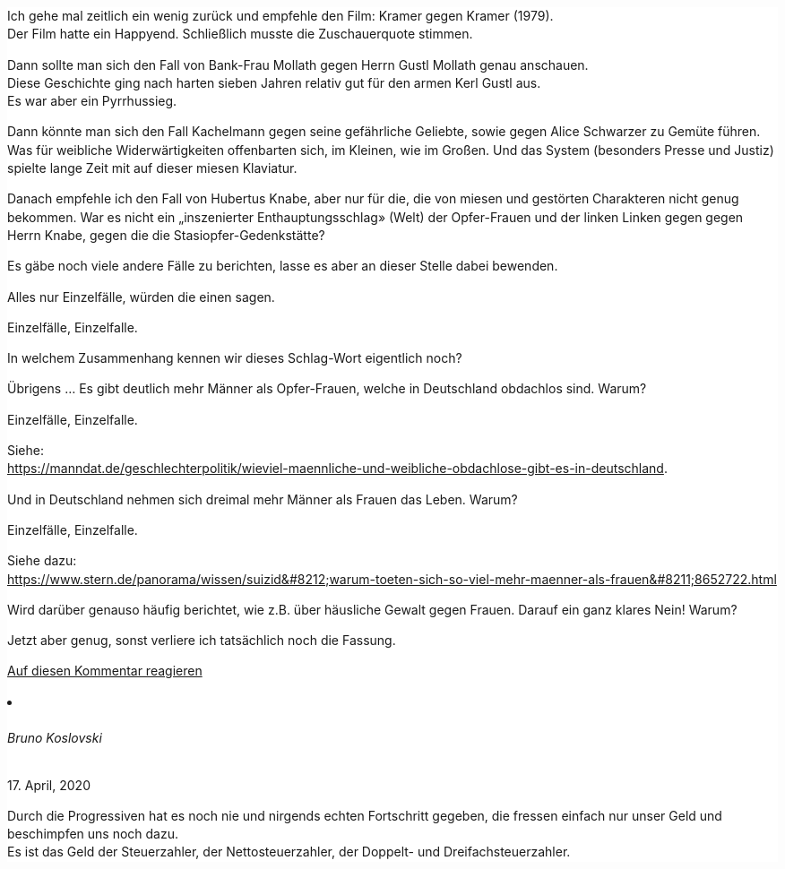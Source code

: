 Ich gehe mal zeitlich ein wenig zurück und empfehle den Film: Kramer gegen Kramer (1979).<br>
Der Film hatte ein Happyend. Schließlich musste die Zuschauerquote stimmen. 

Dann sollte man sich den Fall von Bank-Frau Mollath gegen Herrn Gustl Mollath genau anschauen.<br>
Diese Geschichte ging nach harten sieben Jahren relativ gut für den armen Kerl Gustl aus.<br>
Es war aber ein Pyrrhussieg.

Dann könnte man sich den Fall Kachelmann gegen seine gefährliche Geliebte, sowie gegen Alice Schwarzer zu Gemüte führen. Was für weibliche Widerwärtigkeiten offenbarten sich, im Kleinen, wie im Großen. Und das System (besonders Presse und Justiz) spielte lange Zeit mit auf dieser miesen Klaviatur. 

Danach empfehle ich den Fall von Hubertus Knabe, aber nur für die, die von miesen und gestörten Charakteren nicht genug bekommen. War es nicht ein „inszenierter Enthauptungsschlag» (Welt) der Opfer-Frauen und der linken Linken gegen gegen Herrn Knabe, gegen die die Stasiopfer-Gedenkstätte? 

Es gäbe noch viele andere Fälle zu berichten, lasse es aber an dieser Stelle dabei bewenden.

Alles nur Einzelfälle, würden die einen sagen. 

Einzelfälle, Einzelfalle. 

In welchem Zusammenhang kennen wir dieses Schlag-Wort eigentlich noch?

Übrigens &#8230; Es gibt deutlich mehr Männer als Opfer-Frauen, welche in Deutschland obdachlos sind. Warum?

Einzelfälle, Einzelfalle. 

Siehe:<br>
<a href="https://manndat.de/geschlechterpolitik/wieviel-maennliche-und-weibliche-obdachlose-gibt-es-in-deutschland" rel="nofollow ugc">https://manndat.de/geschlechterpolitik/wieviel-maennliche-und-weibliche-obdachlose-gibt-es-in-deutschland</a>.

Und in Deutschland nehmen sich dreimal mehr Männer als Frauen das Leben. Warum?

Einzelfälle, Einzelfalle. 

Siehe dazu:<br>
<a href="https://www.stern.de/panorama/wissen/suizid---warum-toeten-sich-so-viel-mehr-maenner-als-frauen--8652722.html" rel="nofollow ugc">https://www.stern.de/panorama/wissen/suizid&#8212;warum-toeten-sich-so-viel-mehr-maenner-als-frauen&#8211;8652722.html</a>

Wird darüber genauso häufig berichtet, wie z.B. über häusliche Gewalt gegen Frauen. Darauf ein ganz klares Nein! Warum?

Jetzt aber genug, sonst verliere ich tatsächlich noch die Fassung.

<a rel="nofollow" class="comment-reply-link" href="#comment-44064" data-commentid="44064" data-postid="11109" data-belowelement="comment-44064" data-respondelement="respond" data-replyto="Antworte auf Grand Nix" aria-label="Antworte auf Grand Nix">Auf diesen Kommentar reagieren</a> 


</li>
<li class="comment odd alt thread-even depth-1 clearfix" id="li-comment-44072">
<h6 class="author">Bruno Koslovski</h6> <span class="date">17. April, 2020</span>



Durch die Progressiven hat es noch nie und nirgends echten Fortschritt gegeben, die fressen einfach nur unser Geld und beschimpfen uns noch dazu.<br>
Es ist das Geld der Steuerzahler, der Nettosteuerzahler, der Doppelt- und Dreifachsteuerzahler.
